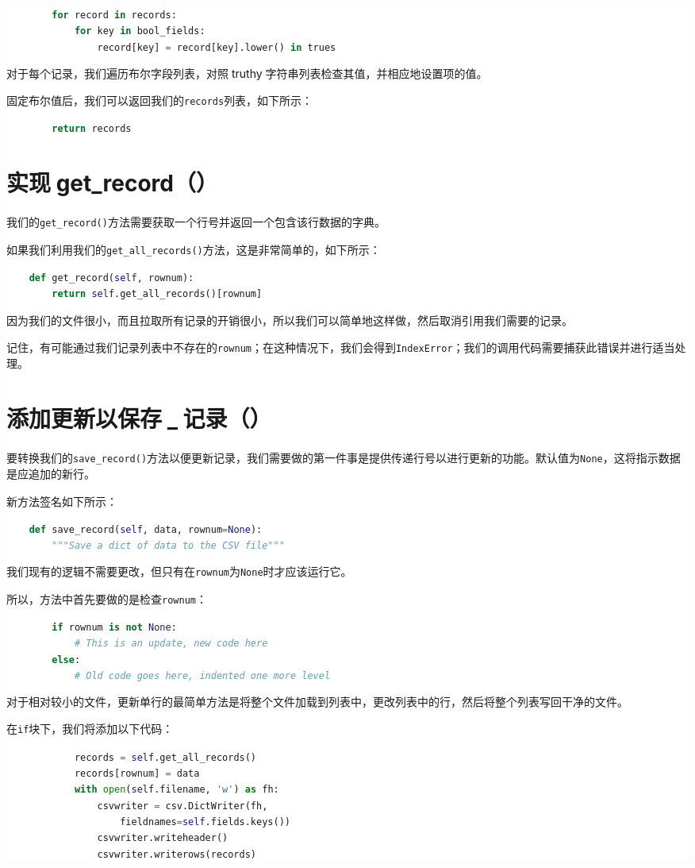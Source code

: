 ```py
        for record in records:
            for key in bool_fields:
                record[key] = record[key].lower() in trues
```

对于每个记录，我们遍历布尔字段列表，对照 truthy 字符串列表检查其值，并相应地设置项的值。

固定布尔值后，我们可以返回我们的`records`列表，如下所示：

```py
        return records
```

# 实现 get_record（）

我们的`get_record()`方法需要获取一个行号并返回一个包含该行数据的字典。

如果我们利用我们的`get_all_records()`方法，这是非常简单的，如下所示：

```py
    def get_record(self, rownum):
        return self.get_all_records()[rownum]
```

因为我们的文件很小，而且拉取所有记录的开销很小，所以我们可以简单地这样做，然后取消引用我们需要的记录。

记住，有可能通过我们记录列表中不存在的`rownum`；在这种情况下，我们会得到`IndexError`；我们的调用代码需要捕获此错误并进行适当处理。

# 添加更新以保存 _ 记录（）

要转换我们的`save_record()`方法以便更新记录，我们需要做的第一件事是提供传递行号以进行更新的功能。默认值为`None`，这将指示数据是应追加的新行。

新方法签名如下所示：

```py
    def save_record(self, data, rownum=None):
        """Save a dict of data to the CSV file"""
```

我们现有的逻辑不需要更改，但只有在`rownum`为`None`时才应该运行它。

所以，方法中首先要做的是检查`rownum`：

```py
        if rownum is not None:
            # This is an update, new code here
        else:
            # Old code goes here, indented one more level
```

对于相对较小的文件，更新单行的最简单方法是将整个文件加载到列表中，更改列表中的行，然后将整个列表写回干净的文件。

在`if`块下，我们将添加以下代码：

```py
            records = self.get_all_records()
            records[rownum] = data
            with open(self.filename, 'w') as fh:
                csvwriter = csv.DictWriter(fh,
                    fieldnames=self.fields.keys())
                csvwriter.writeheader()
                csvwriter.writerows(records)
```

